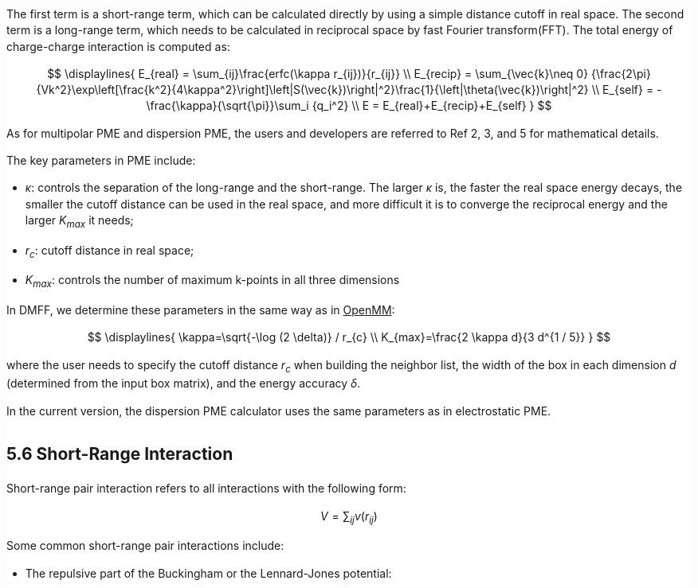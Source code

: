 The first term is a short-range term, which can be calculated directly by using a simple distance cutoff in real space. The second term is a long-range term, which needs to be calculated in reciprocal space by fast Fourier transform(FFT). The total energy of charge-charge interaction is computed as:

$$
\displaylines{
E_{real} = \sum_{ij}\frac{erfc(\kappa r_{ij})}{r_{ij}}  \\
E_{recip} = \sum_{\vec{k}\neq 0} {\frac{2\pi}{Vk^2}\exp\left[\frac{k^2}{4\kappa^2}\right]\left|S(\vec{k})\right|^2}\frac{1}{\left|\theta(\vec{k})\right|^2} \\ 
E_{self} = -\frac{\kappa}{\sqrt{\pi}}\sum_i {q_i^2} \\
E = E_{real}+E_{recip}+E_{self}
}
$$

As for multipolar PME and dispersion PME, the users and developers are referred to Ref 2, 3, and 5 for mathematical details.

The key parameters in PME include:

  - $\kappa$: controls the separation of the long-range and the short-range. The larger $\kappa$ is, the faster the real space energy decays, the smaller the cutoff distance can be used in the real space, and more difficult it is to converge the reciprocal energy and the larger $K_{max}$ it needs;

  - $r_{c}$: cutoff distance in real space;

  - $K_{max}$: controls the number of maximum k-points in all three dimensions


In DMFF, we determine these parameters in the same way as in [OpenMM](http://docs.openmm.org/latest/userguide/theory/02_standard_forces.html#coulomb-interaction-with-particle-mesh-ewald):

$$
\displaylines{
\kappa=\sqrt{-\log (2 \delta)} / r_{c} \\ 
K_{max}=\frac{2 \kappa d}{3 d^{1 / 5}}
}
$$

where the user needs to specify the cutoff distance $r_c$ when building the neighbor list, the width of the box in each dimension $d$ (determined from the input box matrix), and the energy accuracy $\delta$.

In the current version, the dispersion PME calculator uses the same parameters as in electrostatic PME.

## 5.6 Short-Range Interaction

Short-range pair interaction refers to all interactions with the following form:

$$
V=\sum_{ij}v(r_{ij})
$$

Some common short-range pair interactions include:

  -  The repulsive part of the Buckingham or the Lennard-Jones potential:
